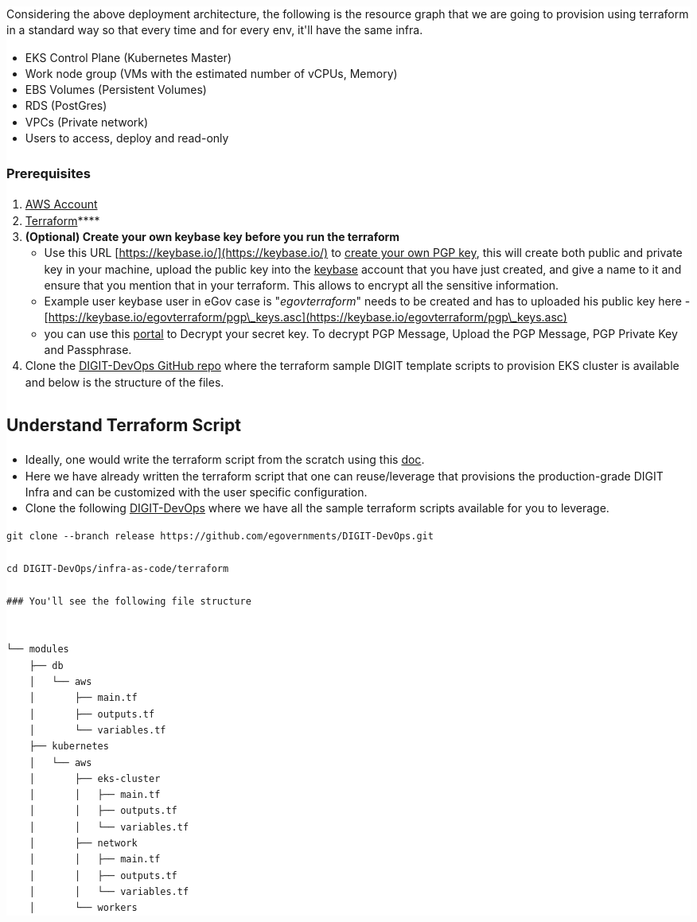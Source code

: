 Considering the above deployment architecture, the following is the resource graph that we are going to provision using terraform in a standard way so that every time and for every env, it'll have the same infra.

* EKS Control Plane (Kubernetes Master)
* Work node group (VMs with the estimated number of vCPUs, Memory)
* EBS Volumes (Persistent Volumes)
* RDS (PostGres)
* VPCs (Private network)
* Users to access, deploy and read-only

### **Prerequisites** <a href="#c7a7" id="c7a7"></a>

1. [AWS Account](3.-setup-aws-account.md#get-aws-access)
2. [Terraform](https://www.terraform.io/downloads)****
3. **(Optional) Create your own keybase key before you run the terraform**
   * Use this URL [https://keybase.io/](https://keybase.io/) to [create your own PGP key](https://pgpkeygen.com/), this will create both public and private key in your machine, upload the public key into the [keybase](https://keybase.io/) account that you have just created, and give a name to it and ensure that you mention that in your terraform. This allows to encrypt all the sensitive information.
   * Example user keybase user in eGov case is "_egovterraform_" needs to be created and has to uploaded his public key here - [https://keybase.io/egovterraform/pgp\_keys.asc](https://keybase.io/egovterraform/pgp\_keys.asc)
   * you can use this [portal](https://8gwifi.org/pgpencdec.jsp) to Decrypt your secret key. To decrypt PGP Message, Upload the PGP Message, PGP Private Key and Passphrase.
4. Clone the [DIGIT-DevOps GitHub repo](https://github.com/egovernments/DIGIT-DevOps/tree/release) where the terraform sample DIGIT template scripts to provision EKS cluster is available and below is the structure of the files.

## Understand Terraform Script <a href="#set-up-and-initialize-your-terraform-workspace" id="set-up-and-initialize-your-terraform-workspace"></a>

* Ideally, one would write the terraform script from the scratch using this [doc](https://learn.hashicorp.com/collections/terraform/modules).
* Here we have already written the terraform script that one can reuse/leverage that provisions the production-grade DIGIT Infra and can be customized with the user specific configuration.
* Clone the following [DIGIT-DevOps](https://github.com/egovernments/DIGIT-DevOps) where we have all the sample terraform scripts available for you to leverage.

```
git clone --branch release https://github.com/egovernments/DIGIT-DevOps.git

cd DIGIT-DevOps/infra-as-code/terraform

### You'll see the following file structure 


└── modules
    ├── db
    │   └── aws
    │       ├── main.tf
    │       ├── outputs.tf
    │       └── variables.tf
    ├── kubernetes
    │   └── aws
    │       ├── eks-cluster
    │       │   ├── main.tf
    │       │   ├── outputs.tf
    │       │   └── variables.tf
    │       ├── network
    │       │   ├── main.tf
    │       │   ├── outputs.tf
    │       │   └── variables.tf
    │       └── workers
```